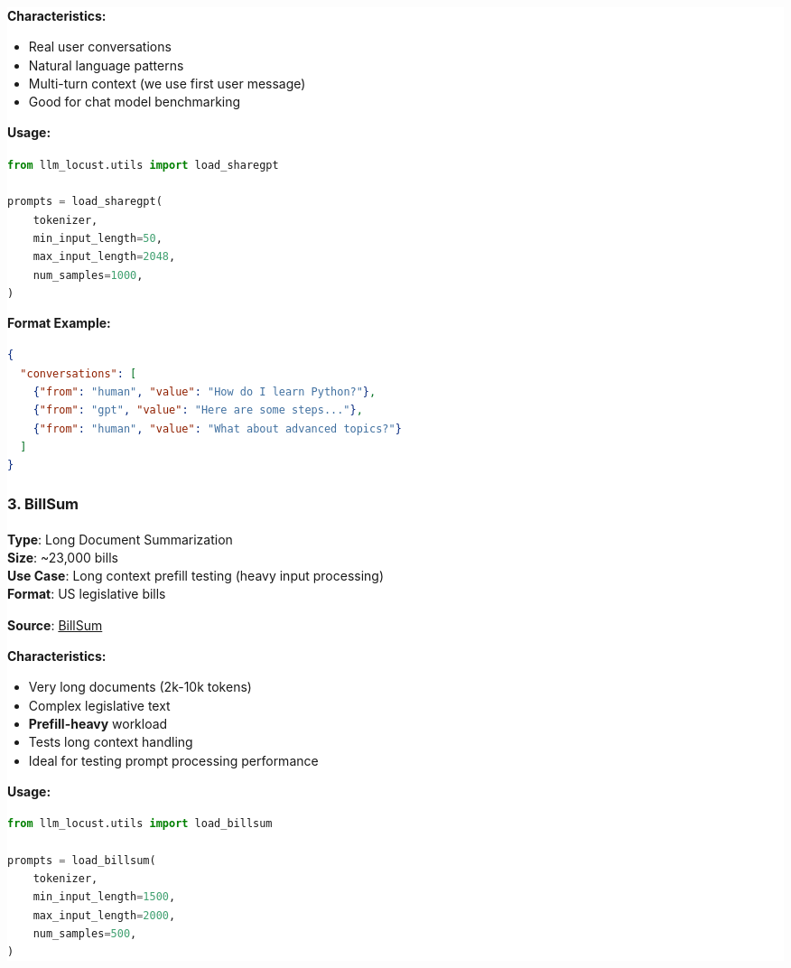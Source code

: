 **Characteristics:**
- Real user conversations
- Natural language patterns
- Multi-turn context (we use first user message)
- Good for chat model benchmarking

**Usage:**
```python
from llm_locust.utils import load_sharegpt

prompts = load_sharegpt(
    tokenizer,
    min_input_length=50,
    max_input_length=2048,
    num_samples=1000,
)
```

**Format Example:**
```json
{
  "conversations": [
    {"from": "human", "value": "How do I learn Python?"},
    {"from": "gpt", "value": "Here are some steps..."},
    {"from": "human", "value": "What about advanced topics?"}
  ]
}
```

### 3. BillSum

**Type**: Long Document Summarization  
**Size**: ~23,000 bills  
**Use Case**: Long context prefill testing (heavy input processing)  
**Format**: US legislative bills

**Source**: [BillSum](https://huggingface.co/datasets/FiscalNote/billsum)

**Characteristics:**
- Very long documents (2k-10k tokens)
- Complex legislative text
- **Prefill-heavy** workload
- Tests long context handling
- Ideal for testing prompt processing performance

**Usage:**
```python
from llm_locust.utils import load_billsum

prompts = load_billsum(
    tokenizer,
    min_input_length=1500,
    max_input_length=2000,
    num_samples=500,
)
```
